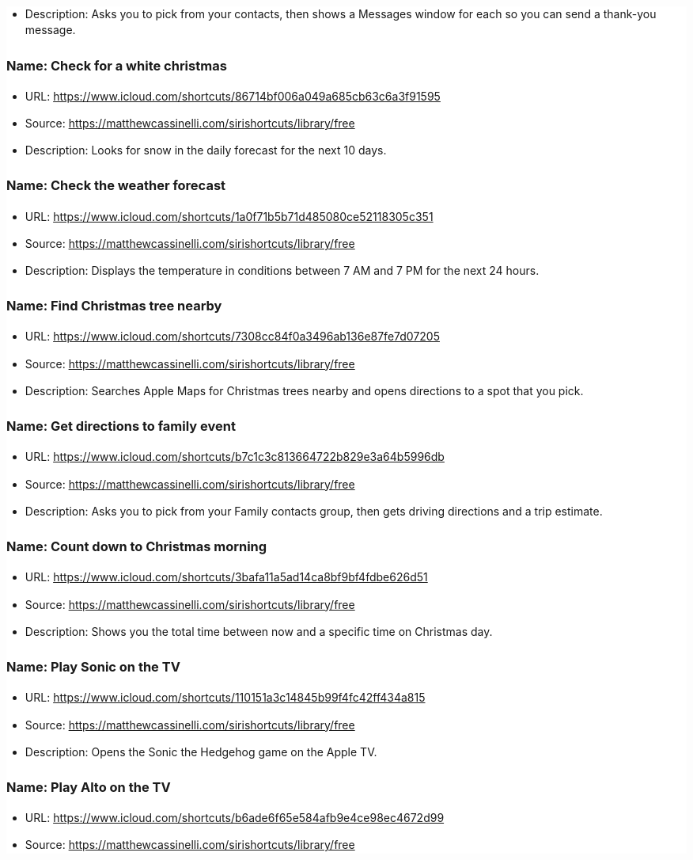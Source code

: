 - Description: Asks you to pick from your contacts, then shows a Messages window for each so you can send a thank-you message.

### Name: Check for a white christmas

- URL: https://www.icloud.com/shortcuts/86714bf006a049a685cb63c6a3f91595

- Source: https://matthewcassinelli.com/sirishortcuts/library/free

- Description: Looks for snow in the daily forecast for the next 10 days.

### Name: Check the weather forecast

- URL: https://www.icloud.com/shortcuts/1a0f71b5b71d485080ce52118305c351

- Source: https://matthewcassinelli.com/sirishortcuts/library/free

- Description: Displays the temperature in conditions between 7 AM and 7 PM for the next 24 hours.

### Name: Find Christmas tree nearby

- URL: https://www.icloud.com/shortcuts/7308cc84f0a3496ab136e87fe7d07205

- Source: https://matthewcassinelli.com/sirishortcuts/library/free

- Description: Searches Apple Maps for Christmas trees nearby and opens directions to a spot that you pick.

### Name: Get directions to family event

- URL: https://www.icloud.com/shortcuts/b7c1c3c813664722b829e3a64b5996db

- Source: https://matthewcassinelli.com/sirishortcuts/library/free

- Description: Asks you to pick from your Family contacts group, then gets driving directions and a trip estimate.

### Name: Count down to Christmas morning

- URL: https://www.icloud.com/shortcuts/3bafa11a5ad14ca8bf9bf4fdbe626d51

- Source: https://matthewcassinelli.com/sirishortcuts/library/free

- Description: Shows you the total time between now and a specific time on Christmas day.

### Name: Play Sonic on the TV

- URL: https://www.icloud.com/shortcuts/110151a3c14845b99f4fc42ff434a815

- Source: https://matthewcassinelli.com/sirishortcuts/library/free

- Description: Opens the Sonic the Hedgehog game on the Apple TV.

### Name: Play Alto on the TV

- URL: https://www.icloud.com/shortcuts/b6ade6f65e584afb9e4ce98ec4672d99

- Source: https://matthewcassinelli.com/sirishortcuts/library/free
